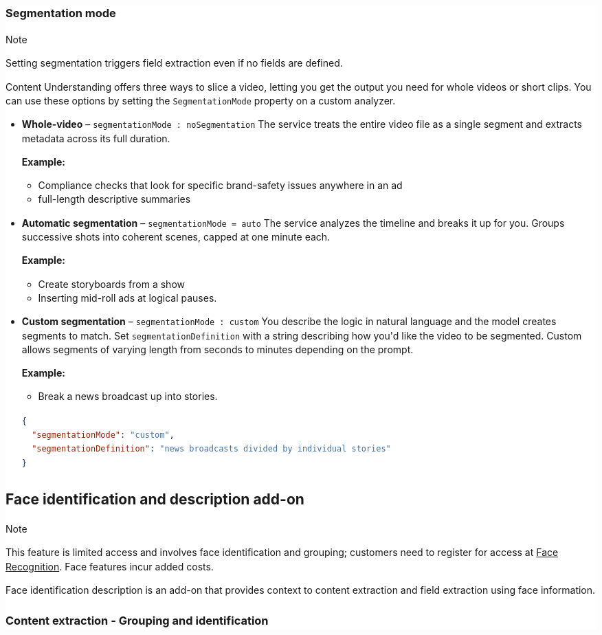### Segmentation mode

> [!NOTE]
>
> Setting segmentation triggers field extraction even if no fields are defined.


Content Understanding offers three ways to slice a video, letting you get the output you need for whole videos or short clips. You can use these options by setting the `SegmentationMode` property on a custom analyzer.

* **Whole-video** – `segmentationMode : noSegmentation`
  The service treats the entire video file as a single segment and extracts metadata across its full duration.

  **Example:**
    * Compliance checks that look for specific brand-safety issues anywhere in an ad
    * full-length descriptive summaries

* **Automatic segmentation** – `segmentationMode = auto`
  The service analyzes the timeline and breaks it up for you. Groups successive shots into coherent scenes, capped at one minute each.

  **Example:**
    * Create storyboards from a show
    * Inserting mid-roll ads at logical pauses.

* **Custom segmentation** – `segmentationMode : custom`
  You describe the logic in natural language and the model creates segments to match. Set `segmentationDefinition` with a string describing how you'd like the video to be segmented. Custom allows segments of varying length from seconds to minutes depending on the prompt.

  **Example:**
    * Break a news broadcast up into stories.

    ```json
    {
      "segmentationMode": "custom",
      "segmentationDefinition": "news broadcasts divided by individual stories"
    }
    ```

## Face identification and description add-on

> [!NOTE]
>
>  This feature is limited access and involves face identification and grouping; customers need to register for access at [Face Recognition](https://aka.ms/facerecognition). Face features incur added costs.

Face identification description is an add-on that provides context to content extraction and field extraction using face information.

### Content extraction - Grouping and identification
